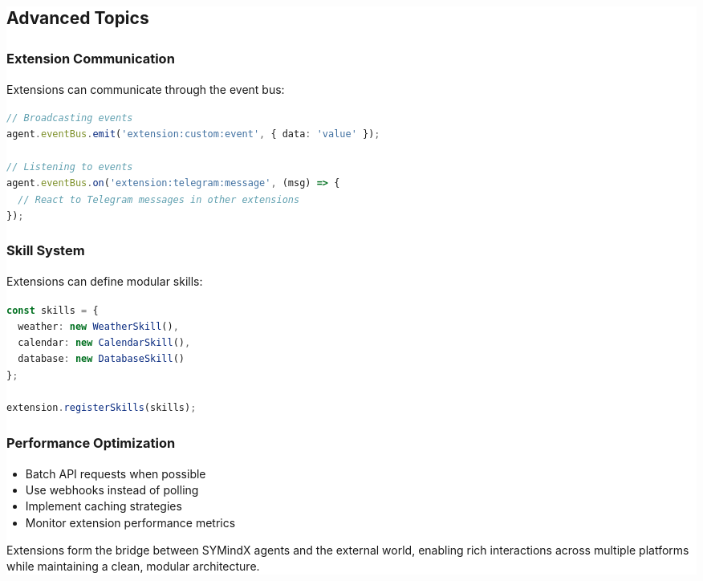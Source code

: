## Advanced Topics

### Extension Communication
Extensions can communicate through the event bus:

```typescript
// Broadcasting events
agent.eventBus.emit('extension:custom:event', { data: 'value' });

// Listening to events
agent.eventBus.on('extension:telegram:message', (msg) => {
  // React to Telegram messages in other extensions
});
```

### Skill System
Extensions can define modular skills:

```typescript
const skills = {
  weather: new WeatherSkill(),
  calendar: new CalendarSkill(),
  database: new DatabaseSkill()
};

extension.registerSkills(skills);
```

### Performance Optimization
- Batch API requests when possible
- Use webhooks instead of polling
- Implement caching strategies
- Monitor extension performance metrics

Extensions form the bridge between SYMindX agents and the external world, enabling rich interactions across multiple platforms while maintaining a clean, modular architecture.
